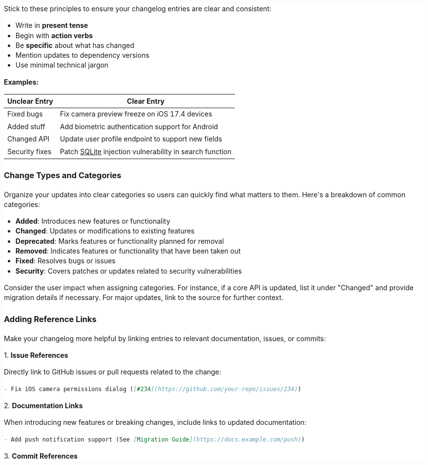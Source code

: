 Stick to these principles to ensure your changelog entries are clear and consistent:

-   Write in **present tense**
-   Begin with **action verbs**
-   Be **specific** about what has changed
-   Mention updates to dependency versions
-   Use minimal technical jargon

**Examples:**

| Unclear Entry | Clear Entry |
| --- | --- |
| Fixed bugs | Fix camera preview freeze on iOS 17.4 devices |
| Added stuff | Add biometric authentication support for Android |
| Changed API | Update user profile endpoint to support new fields |
| Security fixes | Patch [SQLite](https://www.sqlite.org/) injection vulnerability in search function |

### Change Types and Categories

Organize your updates into clear categories so users can quickly find what matters to them. Here's a breakdown of common categories:

-   **Added**: Introduces new features or functionality
-   **Changed**: Updates or modifications to existing features
-   **Deprecated**: Marks features or functionality planned for removal
-   **Removed**: Indicates features or functionality that have been taken out
-   **Fixed**: Resolves bugs or issues
-   **Security**: Covers patches or updates related to security vulnerabilities

Consider the user impact when assigning categories. For instance, if a core API is updated, list it under "Changed" and provide migration details if necessary. For major updates, link to the source for further context.

### Adding Reference Links

Make your changelog more helpful by linking entries to relevant documentation, issues, or commits:

1\. **Issue References**

Directly link to GitHub issues or pull requests related to the change:

```markdown
- Fix iOS camera permissions dialog ([#234](https://github.com/your-repo/issues/234))
```

2\. **Documentation Links**

When introducing new features or breaking changes, include links to updated documentation:

```markdown
- Add push notification support (See [Migration Guide](https://docs.example.com/push))
```

3\. **Commit References**

